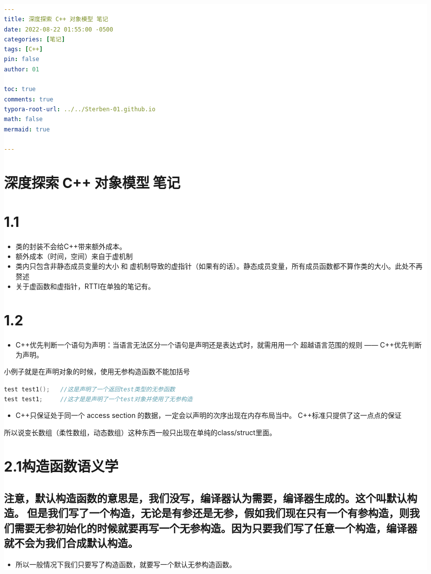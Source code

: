 ```yaml
---
title: 深度探索 C++ 对象模型 笔记
date: 2022-08-22 01:55:00 -0500
categories: [笔记]
tags: [C++]
pin: false
author: 01

toc: true
comments: true
typora-root-url: ../../Sterben-01.github.io
math: false
mermaid: true
  
---
```


# 深度探索 C++ 对象模型 笔记

# 1.1

- 类的封装不会给C++带来额外成本。
- 额外成本（时间，空间）来自于虚机制
- 类内只包含非静态成员变量的大小 和 虚机制导致的虚指针（如果有的话）。静态成员变量，所有成员函数都不算作类的大小。此处不再赘述
- 关于虚函数和虚指针，RTTI在单独的笔记有。

# 1.2

- C++优先判断一个语句为声明：当语言无法区分一个语句是声明还是表达式时，就需用用一个 超越语言范围的规则 —— C++优先判断为声明。

小例子就是在声明对象的时候，使用无参构造函数不能加括号

```c++
test test1(); 	//这是声明了一个返回test类型的无参函数
test test1; 	//这才是是声明了一个test对象并使用了无参构造
```

- C++只保证处于同一个 access section 的数据，一定会以声明的次序出现在内存布局当中。 C++标准只提供了这一点点的保证

所以说变长数组（柔性数组，动态数组）这种东西一般只出现在单纯的class/struct里面。

# 2.1构造函数语义学  

## 注意，默认构造函数的意思是，我们没写，编译器认为需要，编译器生成的。这个叫默认构造。 但是我们写了一个构造，无论是有参还是无参，假如我们现在只有一个有参构造，则我们需要无参初始化的时候就要再写一个无参构造。因为只要我们写了任意一个构造，编译器就不会为我们合成默认构造。

- 所以一般情况下我们只要写了构造函数，就要写一个默认无参构造函数。
